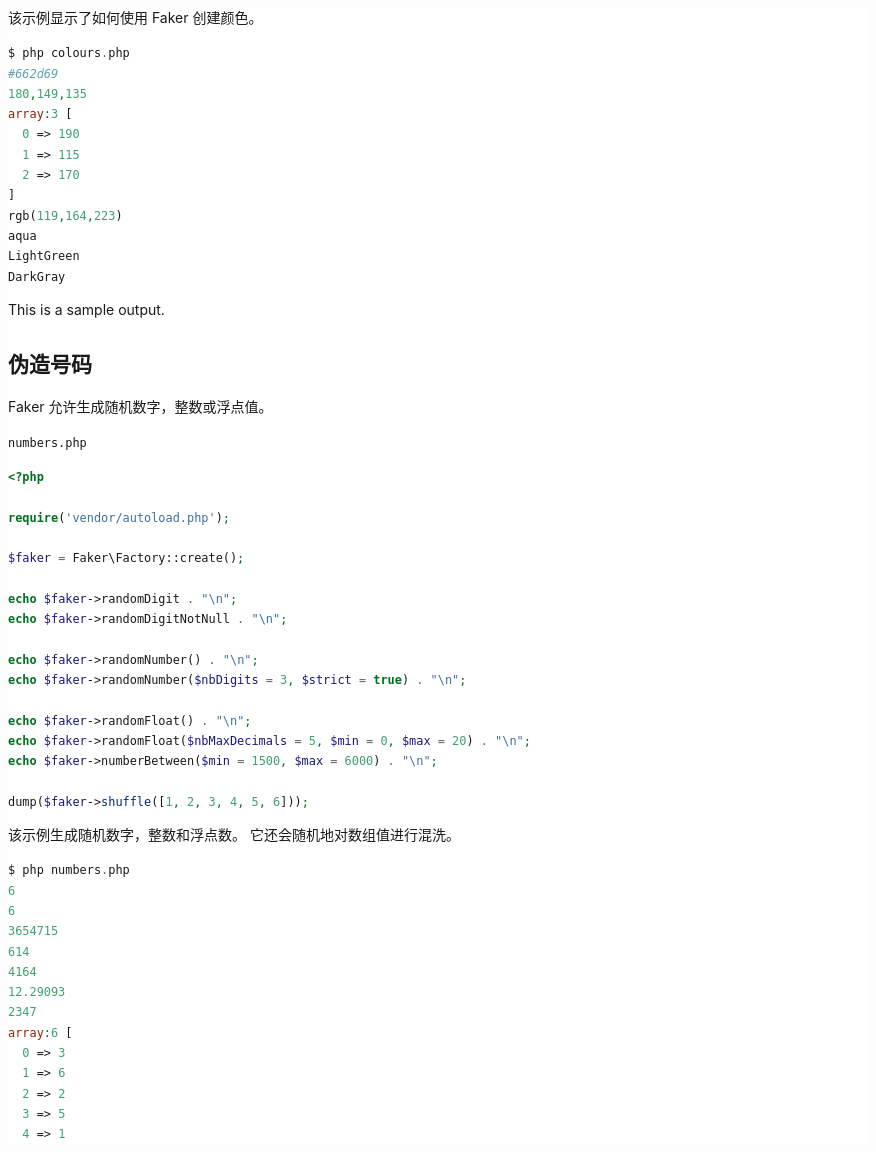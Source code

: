 ```php

```

该示例显示了如何使用 Faker 创建颜色。

```php
$ php colours.php
#662d69
180,149,135
array:3 [
  0 => 190
  1 => 115
  2 => 170
]
rgb(119,164,223)
aqua
LightGreen
DarkGray

```

This is a sample output.

## 伪造号码

Faker 允许生成随机数字，整数或浮点值。

`numbers.php`

```php
<?php

require('vendor/autoload.php');

$faker = Faker\Factory::create();

echo $faker->randomDigit . "\n";
echo $faker->randomDigitNotNull . "\n"; 

echo $faker->randomNumber() . "\n";
echo $faker->randomNumber($nbDigits = 3, $strict = true) . "\n";

echo $faker->randomFloat() . "\n";
echo $faker->randomFloat($nbMaxDecimals = 5, $min = 0, $max = 20) . "\n";
echo $faker->numberBetween($min = 1500, $max = 6000) . "\n";

dump($faker->shuffle([1, 2, 3, 4, 5, 6]));

```

该示例生成随机数字，整数和浮点数。 它还会随机地对数组值进行混洗。

```php
$ php numbers.php
6
6
3654715
614
4164
12.29093
2347
array:6 [
  0 => 3
  1 => 6
  2 => 2
  3 => 5
  4 => 1
```